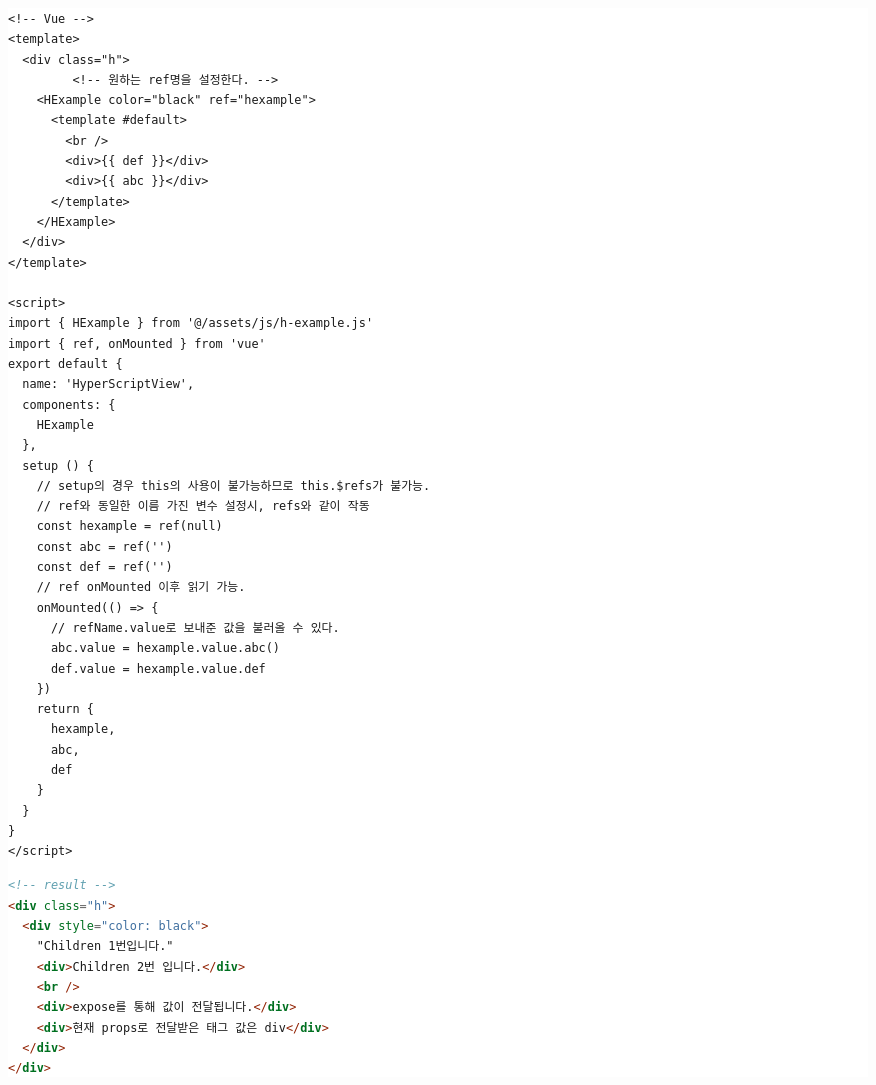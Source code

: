    

   ```vue
   <!-- Vue -->
   <template>
     <div class="h">
    		<!-- 원하는 ref명을 설정한다. -->   
       <HExample color="black" ref="hexample">
         <template #default>
           <br />
           <div>{{ def }}</div>
           <div>{{ abc }}</div>
         </template>
       </HExample>
     </div>
   </template>
   
   <script>
   import { HExample } from '@/assets/js/h-example.js'
   import { ref, onMounted } from 'vue'
   export default {
     name: 'HyperScriptView',
     components: {
       HExample
     },
     setup () {
       // setup의 경우 this의 사용이 불가능하므로 this.$refs가 불가능.
       // ref와 동일한 이름 가진 변수 설정시, refs와 같이 작동
       const hexample = ref(null)
       const abc = ref('')
       const def = ref('')
       // ref onMounted 이후 읽기 가능.
       onMounted(() => {
         // refName.value로 보내준 값을 불러올 수 있다.
         abc.value = hexample.value.abc()
         def.value = hexample.value.def
       })
       return {
         hexample,
         abc,
         def
       }
     }
   }
   </script>
   ```

   ```html
   <!-- result -->
   <div class="h">
     <div style="color: black">
       "Children 1번입니다."
       <div>Children 2번 입니다.</div>
       <br />
       <div>expose를 통해 값이 전달됩니다.</div>
       <div>현재 props로 전달받은 태그 값은 div</div>
     </div>
   </div>
   ```
